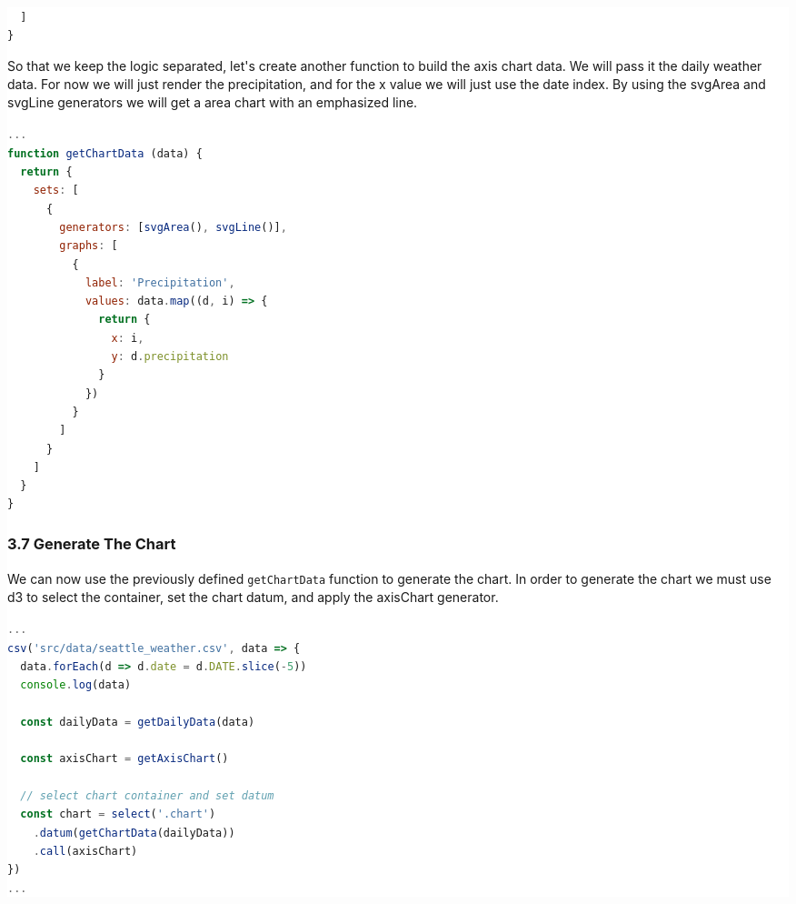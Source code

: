 ```javascript
  ]
}
```

So that we keep the logic separated, let's create another function to build the axis chart data. We will pass it the daily weather data. For now we will just render the precipitation, and for the x value we will just use the date index. By using the svgArea and svgLine generators we will get a area chart with an emphasized line.

```javascript
...
function getChartData (data) {
  return {
    sets: [
      {
        generators: [svgArea(), svgLine()],
        graphs: [
          {
            label: 'Precipitation',
            values: data.map((d, i) => {
              return {
                x: i,
                y: d.precipitation
              }
            })
          }
        ]
      }
    ]
  }
}
```

### 3.7 Generate The Chart
We can now use the previously defined `getChartData` function to generate the chart. In order to generate the chart we must use d3 to select the container, set the chart datum, and apply the axisChart generator.

```javascript
...
csv('src/data/seattle_weather.csv', data => {
  data.forEach(d => d.date = d.DATE.slice(-5))
  console.log(data)

  const dailyData = getDailyData(data)

  const axisChart = getAxisChart()

  // select chart container and set datum
  const chart = select('.chart')
    .datum(getChartData(dailyData))
    .call(axisChart)
})
...
```
